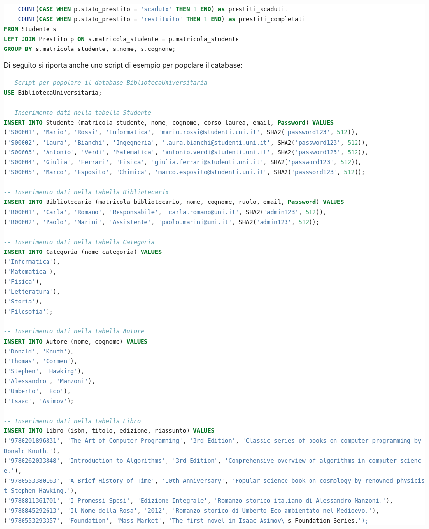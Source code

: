 ```sql
    COUNT(CASE WHEN p.stato_prestito = 'scaduto' THEN 1 END) as prestiti_scaduti,
    COUNT(CASE WHEN p.stato_prestito = 'restituito' THEN 1 END) as prestiti_completati
FROM Studente s
LEFT JOIN Prestito p ON s.matricola_studente = p.matricola_studente
GROUP BY s.matricola_studente, s.nome, s.cognome;
```

Di seguito si riporta anche uno script di esempio per popolare il database:

```sql
-- Script per popolare il database BibliotecaUniversitaria
USE BibliotecaUniversitaria;

-- Inserimento dati nella tabella Studente
INSERT INTO Studente (matricola_studente, nome, cognome, corso_laurea, email, Password) VALUES
('S00001', 'Mario', 'Rossi', 'Informatica', 'mario.rossi@studenti.uni.it', SHA2('password123', 512)),
('S00002', 'Laura', 'Bianchi', 'Ingegneria', 'laura.bianchi@studenti.uni.it', SHA2('password123', 512)),
('S00003', 'Antonio', 'Verdi', 'Matematica', 'antonio.verdi@studenti.uni.it', SHA2('password123', 512)),
('S00004', 'Giulia', 'Ferrari', 'Fisica', 'giulia.ferrari@studenti.uni.it', SHA2('password123', 512)),
('S00005', 'Marco', 'Esposito', 'Chimica', 'marco.esposito@studenti.uni.it', SHA2('password123', 512));

-- Inserimento dati nella tabella Bibliotecario
INSERT INTO Bibliotecario (matricola_bibliotecario, nome, cognome, ruolo, email, Password) VALUES
('B00001', 'Carla', 'Romano', 'Responsabile', 'carla.romano@uni.it', SHA2('admin123', 512)),
('B00002', 'Paolo', 'Marini', 'Assistente', 'paolo.marini@uni.it', SHA2('admin123', 512));

-- Inserimento dati nella tabella Categoria
INSERT INTO Categoria (nome_categoria) VALUES
('Informatica'),
('Matematica'),
('Fisica'),
('Letteratura'),
('Storia'),
('Filosofia');

-- Inserimento dati nella tabella Autore
INSERT INTO Autore (nome, cognome) VALUES
('Donald', 'Knuth'),
('Thomas', 'Cormen'),
('Stephen', 'Hawking'),
('Alessandro', 'Manzoni'),
('Umberto', 'Eco'),
('Isaac', 'Asimov');

-- Inserimento dati nella tabella Libro
INSERT INTO Libro (isbn, titolo, edizione, riassunto) VALUES
('9780201896831', 'The Art of Computer Programming', '3rd Edition', 'Classic series of books on computer programming by Donald Knuth.'),
('9780262033848', 'Introduction to Algorithms', '3rd Edition', 'Comprehensive overview of algorithms in computer science.'),
('9780553380163', 'A Brief History of Time', '10th Anniversary', 'Popular science book on cosmology by renowned physicist Stephen Hawking.'),
('9788811361701', 'I Promessi Sposi', 'Edizione Integrale', 'Romanzo storico italiano di Alessandro Manzoni.'),
('9788845292613', 'Il Nome della Rosa', '2012', 'Romanzo storico di Umberto Eco ambientato nel Medioevo.'),
('9780553293357', 'Foundation', 'Mass Market', 'The first novel in Isaac Asimov\'s Foundation Series.');

```